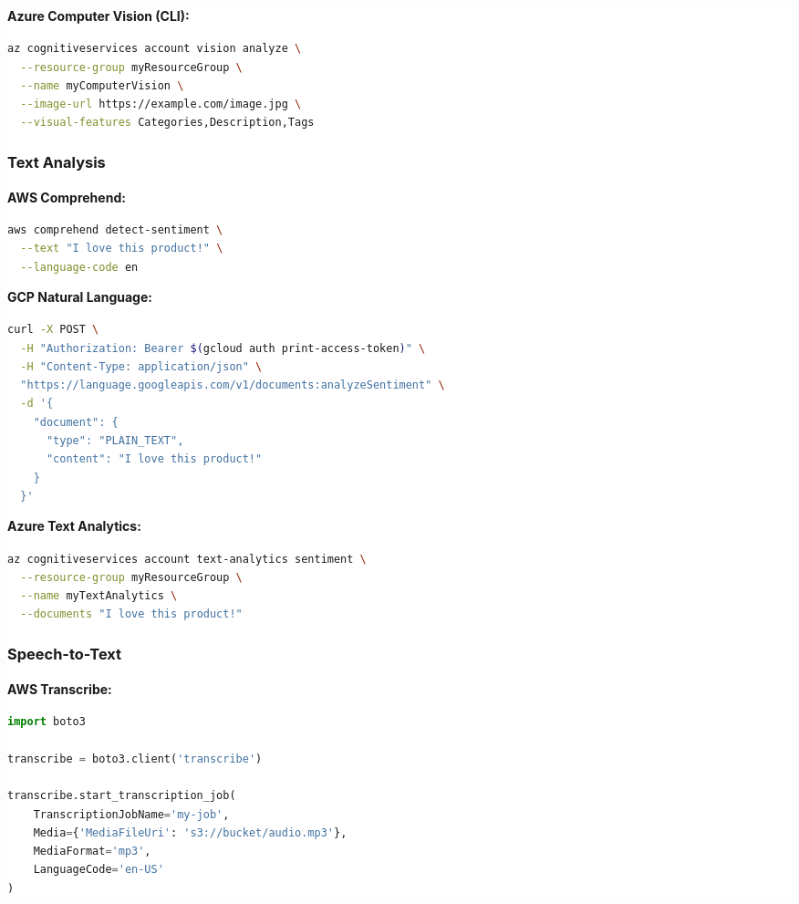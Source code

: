 **Azure Computer Vision (CLI):**
```bash
az cognitiveservices account vision analyze \
  --resource-group myResourceGroup \
  --name myComputerVision \
  --image-url https://example.com/image.jpg \
  --visual-features Categories,Description,Tags
```

### Text Analysis

**AWS Comprehend:**
```bash
aws comprehend detect-sentiment \
  --text "I love this product!" \
  --language-code en
```

**GCP Natural Language:**
```bash
curl -X POST \
  -H "Authorization: Bearer $(gcloud auth print-access-token)" \
  -H "Content-Type: application/json" \
  "https://language.googleapis.com/v1/documents:analyzeSentiment" \
  -d '{
    "document": {
      "type": "PLAIN_TEXT",
      "content": "I love this product!"
    }
  }'
```

**Azure Text Analytics:**
```bash
az cognitiveservices account text-analytics sentiment \
  --resource-group myResourceGroup \
  --name myTextAnalytics \
  --documents "I love this product!"
```

### Speech-to-Text

**AWS Transcribe:**
```python
import boto3

transcribe = boto3.client('transcribe')

transcribe.start_transcription_job(
    TranscriptionJobName='my-job',
    Media={'MediaFileUri': 's3://bucket/audio.mp3'},
    MediaFormat='mp3',
    LanguageCode='en-US'
)
```
